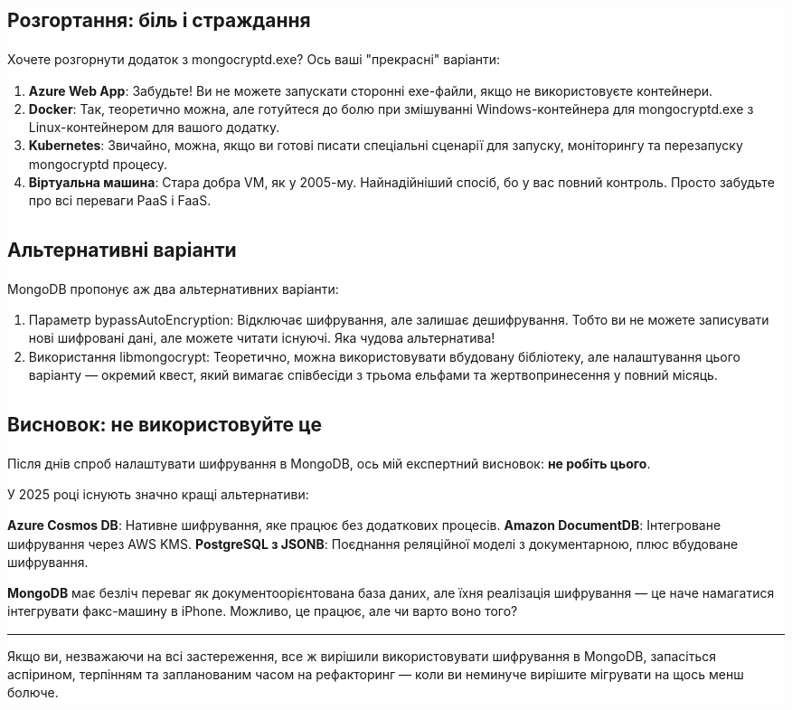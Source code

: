 
## Розгортання: біль і страждання

Хочете розгорнути додаток з mongocryptd.exe? Ось ваші "прекрасні" варіанти:

1. **Azure Web App**: Забудьте! Ви не можете запускати сторонні exe-файли, якщо не використовуєте контейнери.
2. **Docker**: Так, теоретично можна, але готуйтеся до болю при змішуванні Windows-контейнера для mongocryptd.exe з Linux-контейнером для вашого додатку.
3. **Kubernetes**: Звичайно, можна, якщо ви готові писати спеціальні сценарії для запуску, моніторингу та перезапуску mongocryptd процесу.
4. **Віртуальна машина**: Стара добра VM, як у 2005-му. Найнадійніший спосіб, бо у вас повний контроль. Просто забудьте про всі переваги PaaS і FaaS.

## Альтернативні варіанти

MongoDB пропонує аж два альтернативних варіанти:

1. Параметр bypassAutoEncryption: Відключає шифрування, але залишає дешифрування. Тобто ви не можете записувати нові шифровані дані, але можете читати існуючі. Яка чудова альтернатива!
2. Використання libmongocrypt: Теоретично, можна використовувати вбудовану бібліотеку, але налаштування цього варіанту — окремий квест, який вимагає співбесіди з трьома ельфами та жертвопринесення у повний місяць.

## Висновок: не використовуйте це

Після днів спроб налаштувати шифрування в MongoDB, ось мій експертний висновок: **не робіть цього**.

У 2025 році існують значно кращі альтернативи:

**Azure Cosmos DB**: Нативне шифрування, яке працює без додаткових процесів.
**Amazon DocumentDB**: Інтегроване шифрування через AWS KMS.
**PostgreSQL з JSONB**: Поєднання реляційної моделі з документарною, плюс вбудоване шифрування.

**MongoDB** має безліч переваг як документоорієнтована база даних, але їхня реалізація шифрування — це наче намагатися інтегрувати факс-машину в iPhone. Можливо, це працює, але чи варто воно того?

---

Якщо ви, незважаючи на всі застереження, все ж вирішили використовувати шифрування в MongoDB, запасіться аспірином, терпінням та запланованим часом на рефакторинг — коли ви неминуче вирішите мігрувати на щось менш болюче.
